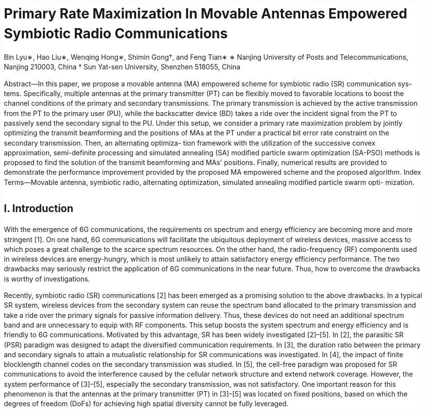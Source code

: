 # Primary Rate Maximization In Movable Antennas Empowered Symbiotic Radio Communications

Bin Lyu∗, Hao Liu∗, Wenqing Hong∗, Shimin Gong†, and Feng Tian∗
∗ Nanjing University of Posts and Telecommunications, Nanjing 210003, China
† Sun Yat-sen University, Shenzhen 518055, China

  Abstract—In this paper, we propose a movable antenna (MA)
empowered scheme for symbiotic radio (SR) communication sys-
tems. Specifically, multiple antennas at the primary transmitter
(PT) can be flexibly moved to favorable locations to boost the
channel conditions of the primary and secondary transmissions.
The primary transmission is achieved by the active transmission
from the PT to the primary user (PU), while the backscatter
device (BD) takes a ride over the incident signal from the PT
to passively send the secondary signal to the PU. Under this
setup, we consider a primary rate maximization problem by
jointly optimizing the transmit beamforming and the positions
of MAs at the PT under a practical bit error rate constraint
on the secondary transmission. Then, an alternating optimiza-
tion framework with the utilization of the successive convex
approximation, semi-definite processing and simulated annealing
(SA) modified particle swarm optimization (SA-PSO) methods
is proposed to find the solution of the transmit beamforming
and MAs' positions. Finally, numerical results are provided
to demonstrate the performance improvement provided by the
proposed MA empowered scheme and the proposed algorithm.
  Index Terms—Movable antenna, symbiotic radio, alternating
optimization, simulated annealing modified particle swarm opti-
mization.

## I. Introduction

With the emergence of 6G communications, the requirements on spectrum and energy efficiency are becoming more and more stringent [1]. On one hand, 6G communications will facilitate the ubiquitous deployment of wireless devices, massive access to which poses a great challenge to the scarce spectrum resources. On the other hand, the radio-frequency
(RF) components used in wireless devices are energy-hungry, which is most unlikely to attain satisfactory energy efficiency performance. The two drawbacks may seriously restrict the application of 6G communications in the near future. Thus, how to overcome the drawbacks is worthy of investigations.

Recently, symbiotic radio (SR) communications [2] has been emerged as a promising solution to the above drawbacks. In a typical SR system, wireless devices from the secondary system can reuse the spectrum band allocated to the primary transmission and take a ride over the primary signals for passive information delivery. Thus, these devices do not need an additional spectrum band and are unnecessary to equip with RF components. This setup boosts the system spectrum and energy efficiency and is friendly to 6G communications. Motivated by this advantage, SR has been widely investigated
[2]–[5]. In [2], the parasitic SR (PSR) paradigm was designed to adapt the diversified communication requirements. In [3], the duration ratio between the primary and secondary signals to attain a mutualistic relationship for SR communications was investigated. In [4], the impact of finite blocklength channel codes on the secondary transmission was studied. In [5], the cell-free paradigm was proposed for SR communications to avoid the interference caused by the cellular network structure and extend network coverage. However, the system performance of [3]–[5], especially the secondary transmission, was not satisfactory. One important reason for this phenomenon is that the antennas at the primary transmitter (PT) in [3]–[5] was located on fixed positions, based on which the degrees of freedom (DoFs) for achieving high spatial diversity cannot be fully leveraged.

